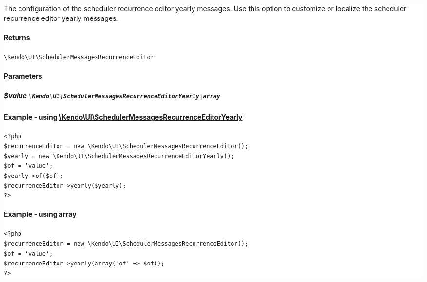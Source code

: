 The configuration of the scheduler recurrence editor yearly messages. Use this option to customize or localize the scheduler recurrence editor yearly messages.

#### Returns
`\Kendo\UI\SchedulerMessagesRecurrenceEditor`

#### Parameters

##### $value `\Kendo\UI\SchedulerMessagesRecurrenceEditorYearly|array`


#### Example - using [\Kendo\UI\SchedulerMessagesRecurrenceEditorYearly](/api/wrappers/php/Kendo/UI/SchedulerMessagesRecurrenceEditorYearly)
    <?php
    $recurrenceEditor = new \Kendo\UI\SchedulerMessagesRecurrenceEditor();
    $yearly = new \Kendo\UI\SchedulerMessagesRecurrenceEditorYearly();
    $of = 'value';
    $yearly->of($of);
    $recurrenceEditor->yearly($yearly);
    ?>

#### Example - using array

    <?php
    $recurrenceEditor = new \Kendo\UI\SchedulerMessagesRecurrenceEditor();
    $of = 'value';
    $recurrenceEditor->yearly(array('of' => $of));
    ?>

